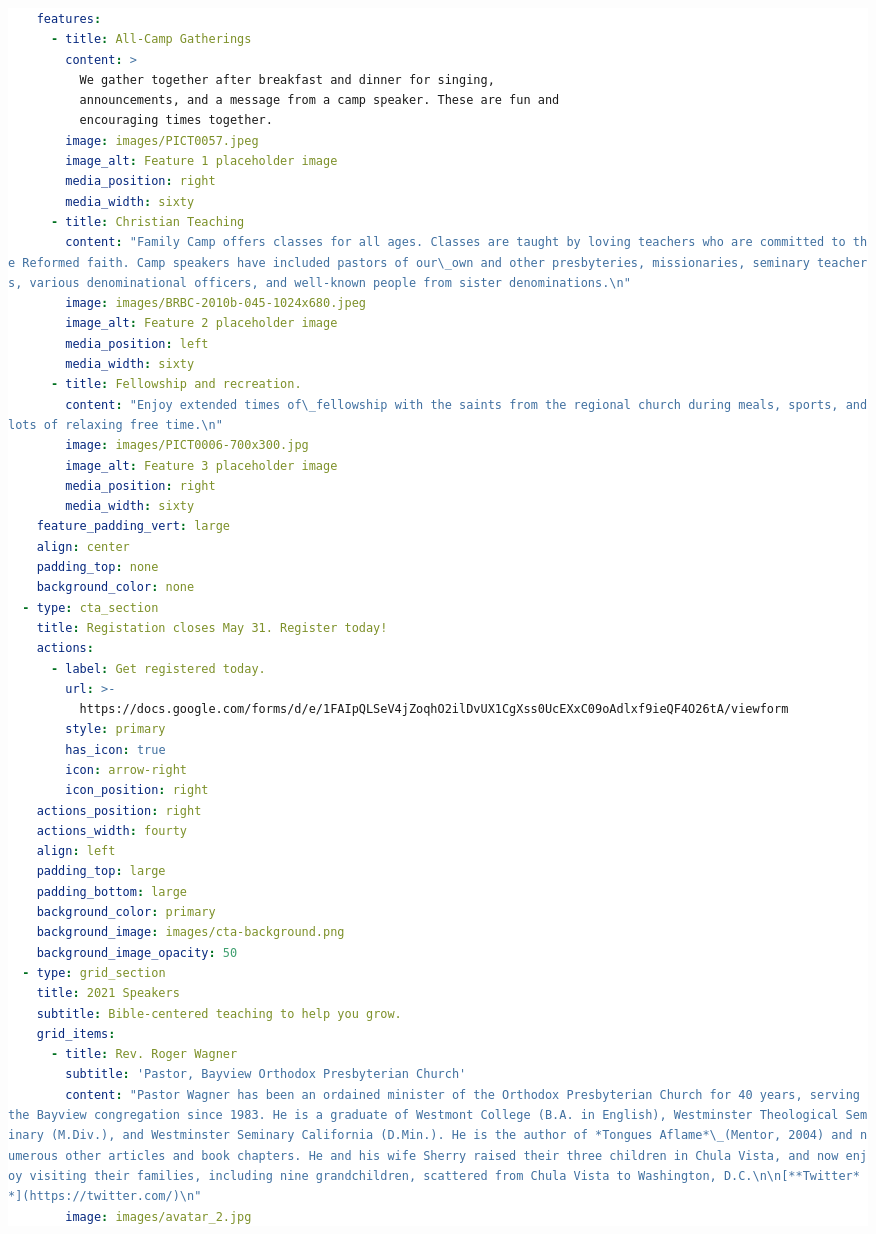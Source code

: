 ```yaml
    features:
      - title: All-Camp Gatherings
        content: >
          We gather together after breakfast and dinner for singing,
          announcements, and a message from a camp speaker. These are fun and
          encouraging times together.
        image: images/PICT0057.jpeg
        image_alt: Feature 1 placeholder image
        media_position: right
        media_width: sixty
      - title: Christian Teaching
        content: "Family Camp offers classes for all ages. Classes are taught by loving teachers who are committed to the Reformed faith. Camp speakers have included pastors of our\_own and other presbyteries, missionaries, seminary teachers, various denominational officers, and well-known people from sister denominations.\n"
        image: images/BRBC-2010b-045-1024x680.jpeg
        image_alt: Feature 2 placeholder image
        media_position: left
        media_width: sixty
      - title: Fellowship and recreation.
        content: "Enjoy extended times of\_fellowship with the saints from the regional church during meals, sports, and lots of relaxing free time.\n"
        image: images/PICT0006-700x300.jpg
        image_alt: Feature 3 placeholder image
        media_position: right
        media_width: sixty
    feature_padding_vert: large
    align: center
    padding_top: none
    background_color: none
  - type: cta_section
    title: Registation closes May 31. Register today!
    actions:
      - label: Get registered today.
        url: >-
          https://docs.google.com/forms/d/e/1FAIpQLSeV4jZoqhO2ilDvUX1CgXss0UcEXxC09oAdlxf9ieQF4O26tA/viewform
        style: primary
        has_icon: true
        icon: arrow-right
        icon_position: right
    actions_position: right
    actions_width: fourty
    align: left
    padding_top: large
    padding_bottom: large
    background_color: primary
    background_image: images/cta-background.png
    background_image_opacity: 50
  - type: grid_section
    title: 2021 Speakers
    subtitle: Bible-centered teaching to help you grow.
    grid_items:
      - title: Rev. Roger Wagner
        subtitle: 'Pastor, Bayview Orthodox Presbyterian Church'
        content: "Pastor Wagner has been an ordained minister of the Orthodox Presbyterian Church for 40 years, serving the Bayview congregation since 1983. He is a graduate of Westmont College (B.A. in English), Westminster Theological Seminary (M.Div.), and Westminster Seminary California (D.Min.). He is the author of *Tongues Aflame*\_(Mentor, 2004) and numerous other articles and book chapters. He and his wife Sherry raised their three children in Chula Vista, and now enjoy visiting their families, including nine grandchildren, scattered from Chula Vista to Washington, D.C.\n\n[**Twitter**](https://twitter.com/)\n"
        image: images/avatar_2.jpg
```